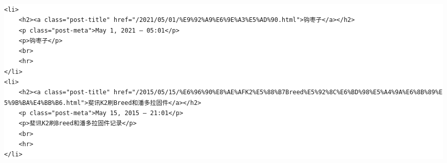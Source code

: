     <li>
        <h2><a class="post-title" href="/2021/05/01/%E9%92%A9%E6%9E%A3%E5%AD%90.html">钩枣子</a></h2>
        <p class="post-meta">May 1, 2021 — 05:01</p>
        <p>钩枣子</p>
        <br>
        <hr>
    </li>
    <li>
        <h2><a class="post-title" href="/2015/05/15/%E6%96%90%E8%AE%AFK2%E5%88%B7Breed%E5%92%8C%E6%BD%98%E5%A4%9A%E6%8B%89%E5%9B%BA%E4%BB%B6.html">斐讯K2刷Breed和潘多拉固件</a></h2>
        <p class="post-meta">May 15, 2015 — 21:01</p>
        <p>斐讯K2刷Breed和潘多拉固件记录</p>
        <br>
        <hr>
    </li>
</ul>